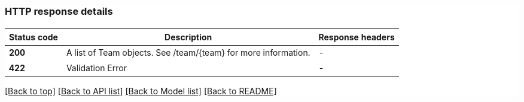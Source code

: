 
### HTTP response details
| Status code | Description | Response headers |
|-------------|-------------|------------------|
| **200** | A list of Team objects. See /team/{team} for more information. |  -  |
| **422** | Validation Error |  -  |

[[Back to top]](#) [[Back to API list]](../../README.md#documentation-for-api-endpoints) [[Back to Model list]](../../README.md#documentation-for-models) [[Back to README]](../../README.md)

